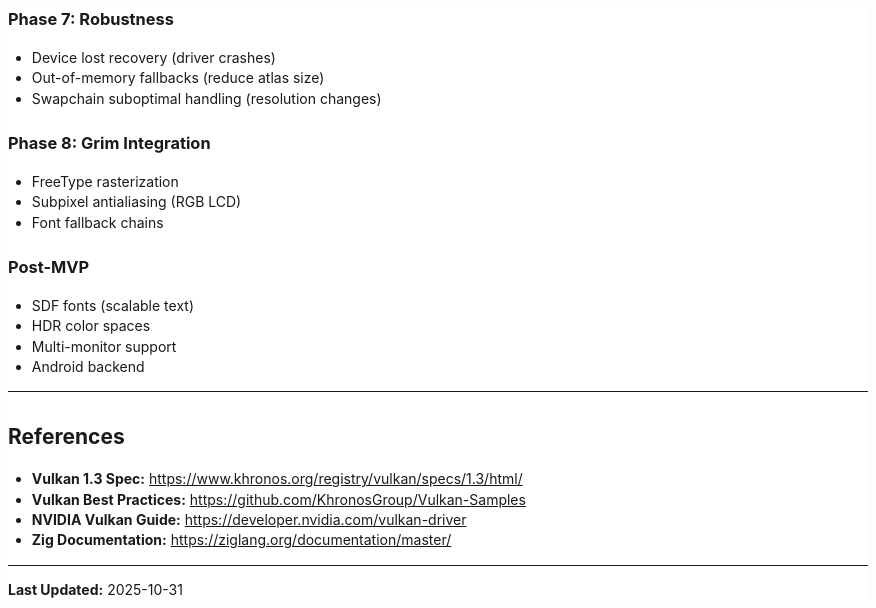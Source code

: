 ### Phase 7: Robustness
- Device lost recovery (driver crashes)
- Out-of-memory fallbacks (reduce atlas size)
- Swapchain suboptimal handling (resolution changes)

### Phase 8: Grim Integration
- FreeType rasterization
- Subpixel antialiasing (RGB LCD)
- Font fallback chains

### Post-MVP
- SDF fonts (scalable text)
- HDR color spaces
- Multi-monitor support
- Android backend

---

## References

- **Vulkan 1.3 Spec:** https://www.khronos.org/registry/vulkan/specs/1.3/html/
- **Vulkan Best Practices:** https://github.com/KhronosGroup/Vulkan-Samples
- **NVIDIA Vulkan Guide:** https://developer.nvidia.com/vulkan-driver
- **Zig Documentation:** https://ziglang.org/documentation/master/

---

**Last Updated:** 2025-10-31
